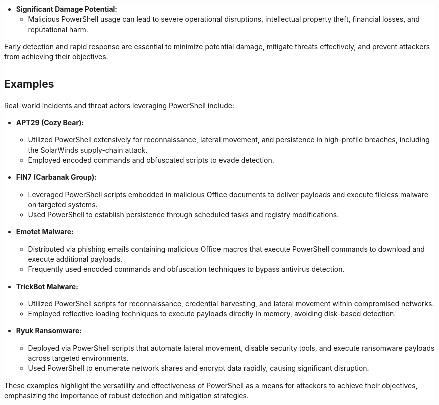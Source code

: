- **Significant Damage Potential:**
  - Malicious PowerShell usage can lead to severe operational disruptions, intellectual property theft, financial losses, and reputational harm.

Early detection and rapid response are essential to minimize potential damage, mitigate threats effectively, and prevent attackers from achieving their objectives.

## Examples

Real-world incidents and threat actors leveraging PowerShell include:

- **APT29 (Cozy Bear):**

  - Utilized PowerShell extensively for reconnaissance, lateral movement, and persistence in high-profile breaches, including the SolarWinds supply-chain attack.
  - Employed encoded commands and obfuscated scripts to evade detection.

- **FIN7 (Carbanak Group):**

  - Leveraged PowerShell scripts embedded in malicious Office documents to deliver payloads and execute fileless malware on targeted systems.
  - Used PowerShell to establish persistence through scheduled tasks and registry modifications.

- **Emotet Malware:**

  - Distributed via phishing emails containing malicious Office macros that execute PowerShell commands to download and execute additional payloads.
  - Frequently used encoded commands and obfuscation techniques to bypass antivirus detection.

- **TrickBot Malware:**

  - Utilized PowerShell scripts for reconnaissance, credential harvesting, and lateral movement within compromised networks.
  - Employed reflective loading techniques to execute payloads directly in memory, avoiding disk-based detection.

- **Ryuk Ransomware:**
  - Deployed via PowerShell scripts that automate lateral movement, disable security tools, and execute ransomware payloads across targeted environments.
  - Used PowerShell to enumerate network shares and encrypt data rapidly, causing significant disruption.

These examples highlight the versatility and effectiveness of PowerShell as a means for attackers to achieve their objectives, emphasizing the importance of robust detection and mitigation strategies.
